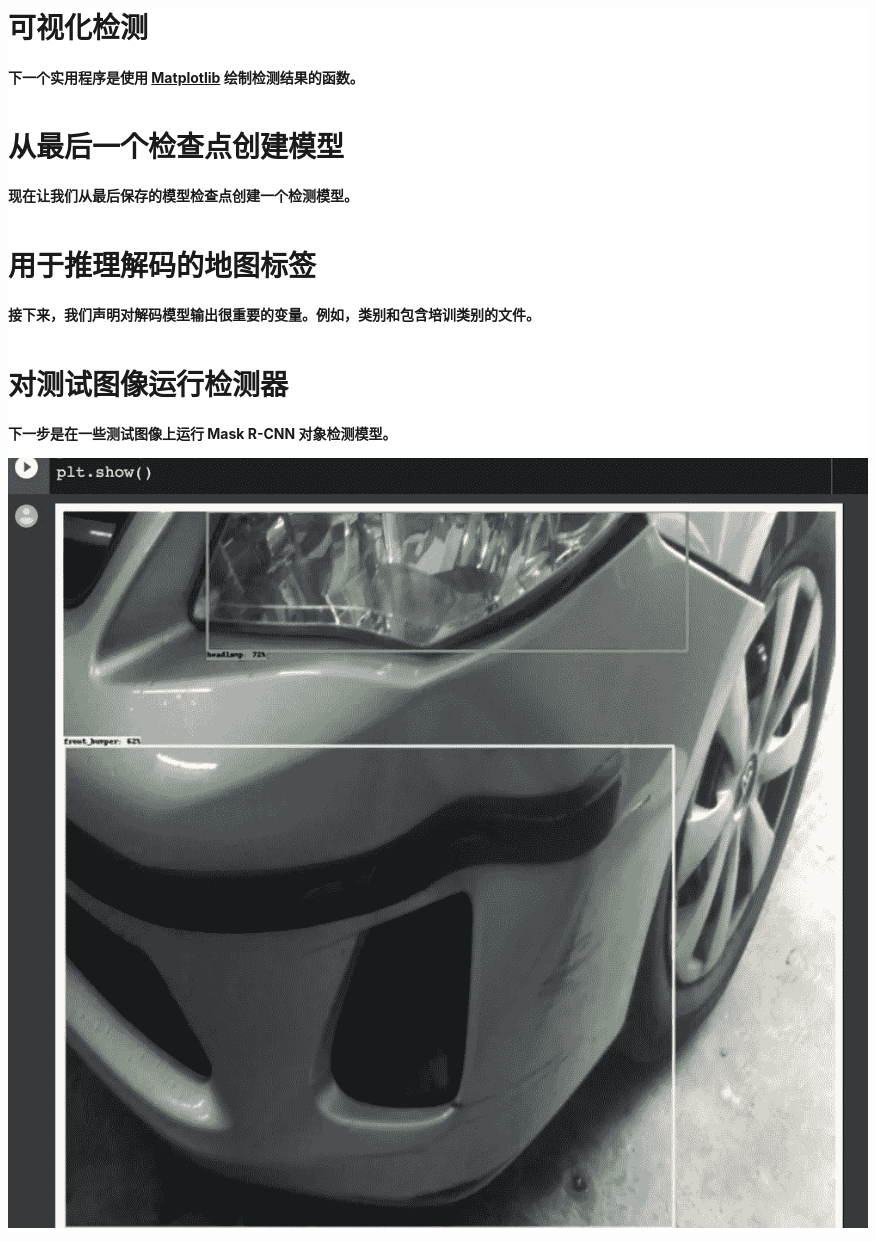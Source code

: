 # **可视化检测**

**下一个实用程序是使用 [Matplotlib](https://www.machinelearningnuggets.com/data-visualization-with-matplotlib/) 绘制检测结果的函数。**

# **从最后一个检查点创建模型**

**现在让我们从最后保存的模型检查点创建一个检测模型。**

# **用于推理解码的地图标签**

**接下来，我们声明对解码模型输出很重要的变量。例如，类别和包含培训类别的文件。**

# **对测试图像运行检测器**

**下一步是在一些测试图像上运行 Mask R-CNN 对象检测模型。**

**![](img/69121ab2c2564bc50b1e381ca7dfe305.png)**
